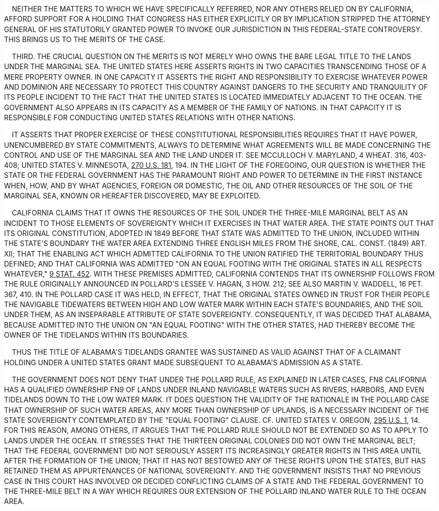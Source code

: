     NEITHER THE MATTERS TO WHICH WE HAVE SPECIFICALLY REFERRED, NOR ANY OTHERS RELIED ON BY CALIFORNIA, AFFORD SUPPORT FOR A HOLDING THAT CONGRESS HAS EITHER EXPLICITLY OR BY IMPLICATION STRIPPED THE ATTORNEY GENERAL OF HIS STATUTORILY GRANTED POWER TO INVOKE OUR JURISDICTION IN THIS FEDERAL-STATE CONTROVERSY.  THIS BRINGS US TO THE MERITS OF THE CASE.

    THIRD.  THE CRUCIAL QUESTION ON THE MERITS IS NOT MERELY WHO OWNS THE BARE LEGAL TITLE TO THE LANDS UNDER THE MARGINAL SEA.  THE UNITED STATES HERE ASSERTS RIGHTS IN TWO CAPACITIES TRANSCENDING THOSE OF A MERE PROPERTY OWNER.  IN ONE CAPACITY IT ASSERTS THE RIGHT AND RESPONSIBILITY TO EXERCISE WHATEVER POWER AND DOMINION ARE NECESSARY TO PROTECT THIS COUNTRY AGAINST DANGERS TO THE SECURITY AND TRANQUILITY OF ITS PEOPLE INCIDENT TO THE FACT THAT THE UNITED STATES IS LOCATED IMMEDIATELY ADJACENT TO THE OCEAN.  THE GOVERNMENT ALSO APPEARS IN ITS CAPACITY AS A MEMBER OF THE FAMILY OF NATIONS.  IN THAT CAPACITY IT IS RESPONSIBLE FOR CONDUCTING UNITED STATES RELATIONS WITH OTHER NATIONS.

    IT ASSERTS THAT PROPER EXERCISE OF THESE CONSTITUTIONAL RESPONSIBILITIES REQUIRES THAT IT HAVE POWER, UNENCUMBERED BY STATE COMMITMENTS, ALWAYS TO DETERMINE WHAT AGREEMENTS WILL BE MADE CONCERNING THE CONTROL AND USE OF THE MARGINAL SEA AND THE LAND UNDER IT.  SEE MCCULLOCH V. MARYLAND, 4 WHEAT.  316, 403-408; UNITED STATES V. MINNESOTA, [270 U.S. 181][/us/courts/scotus/usReporter/270/181], 194.  IN THE LIGHT OF THE FOREGOING, OUR QUESTION IS WHETHER THE STATE OR THE FEDERAL GOVERNMENT HAS THE PARAMOUNT RIGHT AND POWER TO DETERMINE IN THE FIRST INSTANCE WHEN, HOW, AND BY WHAT AGENCIES, FOREIGN OR DOMESTIC, THE OIL AND OTHER RESOURCES OF THE SOIL OF THE MARGINAL SEA, KNOWN OR HEREAFTER DISCOVERED, MAY BE EXPLOITED.

    CALIFORNIA CLAIMS THAT IT OWNS THE RESOURCES OF THE SOIL UNDER THE THREE-MILE MARGINAL BELT AS AN INCIDENT TO THOSE ELEMENTS OF SOVEREIGNTY WHICH IT EXERCISES IN THAT WATER AREA.  THE STATE POINTS OUT THAT ITS ORIGINAL CONSTITUTION, ADOPTED IN 1849 BEFORE THAT STATE WAS ADMITTED TO THE UNION, INCLUDED WITHIN THE STATE'S BOUNDARY THE WATER AREA EXTENDING THREE ENGLISH MILES FROM THE SHORE, CAL. CONST. (1849) ART. XII; THAT THE ENABLING ACT WHICH ADMITTED CALIFORNIA TO THE UNION RATIFIED THE TERRITORIAL BOUNDARY THUS DEFINED; AND THAT CALIFORNIA WAS ADMITTED "ON AN EQUAL FOOTING WITH THE ORIGINAL STATES IN ALL RESPECTS WHATEVER," [9 STAT. 452][/us/stat/9/452].  WITH THESE PREMISES ADMITTED, CALIFORNIA CONTENDS THAT ITS OWNERSHIP FOLLOWS FROM THE RULE ORIGINALLY ANNOUNCED IN POLLARD'S LESSEE V. HAGAN, 3 HOW.  212; SEE ALSO MARTIN V. WADDELL, 16 PET. 367, 410.  IN THE POLLARD CASE IT WAS HELD, IN EFFECT, THAT THE ORIGINAL STATES OWNED IN TRUST FOR THEIR PEOPLE THE NAVIGABLE TIDEWATERS BETWEEN HIGH AND LOW WATER MARK WITHIN EACH STATE'S BOUNDARIES, AND THE SOIL UNDER THEM, AS AN INSEPARABLE ATTRIBUTE OF STATE SOVEREIGNTY.  CONSEQUENTLY, IT WAS DECIDED THAT ALABAMA, BECAUSE ADMITTED INTO THE UNION ON "AN EQUAL FOOTING" WITH THE OTHER STATES, HAD THEREBY BECOME THE OWNER OF THE TIDELANDS WITHIN ITS BOUNDARIES.

    THUS THE TITLE OF ALABAMA'S TIDELANDS GRANTEE WAS SUSTAINED AS VALID AGAINST THAT OF A CLAIMANT HOLDING UNDER A UNITED STATES GRANT MADE SUBSEQUENT TO ALABAMA'S ADMISSION AS A STATE.

    THE GOVERNMENT DOES NOT DENY THAT UNDER THE POLLARD RULE, AS EXPLAINED IN LATER CASES,  FN8 CALIFORNIA HAS A QUALIFIED OWNERSHIP FN9  OF LANDS UNDER INLAND NAVIGABLE WATERS SUCH AS RIVERS, HARBORS, AND EVEN TIDELANDS DOWN TO THE LOW WATER MARK.  IT DOES QUESTION THE VALIDITY OF THE RATIONALE IN THE POLLARD CASE THAT OWNERSHIP OF SUCH WATER AREAS, ANY MORE THAN OWNERSHIP OF UPLANDS, IS A NECESSARY INCIDENT OF THE STATE SOVEREIGNTY CONTEMPLATED BY THE "EQUAL FOOTING" CLAUSE.  CF. UNITED STATES V. OREGON, [295 U.S. 1][/us/courts/scotus/usReporter/295/1], 14.  FOR THIS REASON, AMONG OTHERS, IT ARGUES THAT THE POLLARD RULE SHOULD NOT BE EXTENDED SO AS TO APPLY TO LANDS UNDER THE OCEAN.  IT STRESSES THAT THE THIRTEEN ORIGINAL COLONIES DID NOT OWN THE MARGINAL BELT; THAT THE FEDERAL GOVERNMENT DID NOT SERIOUSLY ASSERT ITS INCREASINGLY GREATER RIGHTS IN THIS AREA UNTIL AFTER THE FORMATION OF THE UNION; THAT IT HAS NOT BESTOWED ANY OF THESE RIGHTS UPON THE STATES, BUT HAS RETAINED THEM AS APPURTENANCES OF NATIONAL SOVEREIGNTY.  AND THE GOVERNMENT INSISTS THAT NO PREVIOUS CASE IN THIS COURT HAS INVOLVED OR DECIDED CONFLICTING CLAIMS OF A STATE AND THE FEDERAL GOVERNMENT TO THE THREE-MILE BELT IN A WAY WHICH REQUIRES OUR EXTENSION OF THE POLLARD INLAND WATER RULE TO THE OCEAN AREA.


[/us/courts/scotus/usReporter/332/19]: https://publicdocs.github.io/go/links?ns=uslm-x&ref=%2Fus%2Fcourts%2Fscotus%2FusReporter%2F332%2F19
[/us/courts/scotus/usReporter/139/240]: https://publicdocs.github.io/go/links?ns=uslm-x&ref=%2Fus%2Fcourts%2Fscotus%2FusReporter%2F139%2F240
[/us/courts/scotus/usReporter/202/1]: https://publicdocs.github.io/go/links?ns=uslm-x&ref=%2Fus%2Fcourts%2Fscotus%2FusReporter%2F202%2F1
[/us/courts/scotus/usReporter/223/166]: https://publicdocs.github.io/go/links?ns=uslm-x&ref=%2Fus%2Fcourts%2Fscotus%2FusReporter%2F223%2F166
[/us/courts/scotus/usReporter/295/463]: https://publicdocs.github.io/go/links?ns=uslm-x&ref=%2Fus%2Fcourts%2Fscotus%2FusReporter%2F295%2F463
[/us/courts/scotus/usReporter/143/621]: https://publicdocs.github.io/go/links?ns=uslm-x&ref=%2Fus%2Fcourts%2Fscotus%2FusReporter%2F143%2F621
[/us/courts/scotus/usReporter/270/181]: https://publicdocs.github.io/go/links?ns=uslm-x&ref=%2Fus%2Fcourts%2Fscotus%2FusReporter%2F270%2F181
[/us/courts/scotus/usReporter/325/589]: https://publicdocs.github.io/go/links?ns=uslm-x&ref=%2Fus%2Fcourts%2Fscotus%2FusReporter%2F325%2F589
[/us/courts/scotus/usReporter/291/361]: https://publicdocs.github.io/go/links?ns=uslm-x&ref=%2Fus%2Fcourts%2Fscotus%2FusReporter%2F291%2F361
[/us/courts/scotus/usReporter/295/694]: https://publicdocs.github.io/go/links?ns=uslm-x&ref=%2Fus%2Fcourts%2Fscotus%2FusReporter%2F295%2F694
[/us/courts/scotus/usReporter/296/10]: https://publicdocs.github.io/go/links?ns=uslm-x&ref=%2Fus%2Fcourts%2Fscotus%2FusReporter%2F296%2F10
[/us/courts/scotus/usReporter/256/70]: https://publicdocs.github.io/go/links?ns=uslm-x&ref=%2Fus%2Fcourts%2Fscotus%2FusReporter%2F256%2F70
[/us/courts/scotus/usReporter/258/574]: https://publicdocs.github.io/go/links?ns=uslm-x&ref=%2Fus%2Fcourts%2Fscotus%2FusReporter%2F258%2F574
[/us/courts/scotus/usReporter/256/602]: https://publicdocs.github.io/go/links?ns=uslm-x&ref=%2Fus%2Fcourts%2Fscotus%2FusReporter%2F256%2F602
[/us/courts/scotus/usReporter/260/606]: https://publicdocs.github.io/go/links?ns=uslm-x&ref=%2Fus%2Fcourts%2Fscotus%2FusReporter%2F260%2F606
[/us/courts/scotus/usReporter/261/340]: https://publicdocs.github.io/go/links?ns=uslm-x&ref=%2Fus%2Fcourts%2Fscotus%2FusReporter%2F261%2F340
[/us/courts/scotus/usReporter/310/16]: https://publicdocs.github.io/go/links?ns=uslm-x&ref=%2Fus%2Fcourts%2Fscotus%2FusReporter%2F310%2F16
[/us/courts/scotus/usReporter/143/472]: https://publicdocs.github.io/go/links?ns=uslm-x&ref=%2Fus%2Fcourts%2Fscotus%2FusReporter%2F143%2F472
[/us/courts/scotus/usReporter/270/181]: https://publicdocs.github.io/go/links?ns=uslm-x&ref=%2Fus%2Fcourts%2Fscotus%2FusReporter%2F270%2F181
[/us/stat/9/452]: https://publicdocs.github.io/go/links?ns=uslm&ref=%2Fus%2Fstat%2F9%2F452
[/us/courts/scotus/usReporter/295/1]: https://publicdocs.github.io/go/links?ns=uslm-x&ref=%2Fus%2Fcourts%2Fscotus%2FusReporter%2F295%2F1
[/us/courts/scotus/usReporter/299/304]: https://publicdocs.github.io/go/links?ns=uslm-x&ref=%2Fus%2Fcourts%2Fscotus%2FusReporter%2F299%2F304
[/us/courts/scotus/usReporter/262/100]: https://publicdocs.github.io/go/links?ns=uslm-x&ref=%2Fus%2Fcourts%2Fscotus%2FusReporter%2F262%2F100
[/us/courts/scotus/usReporter/137/202]: https://publicdocs.github.io/go/links?ns=uslm-x&ref=%2Fus%2Fcourts%2Fscotus%2FusReporter%2F137%2F202
[/us/courts/scotus/usReporter/143/472]: https://publicdocs.github.io/go/links?ns=uslm-x&ref=%2Fus%2Fcourts%2Fscotus%2FusReporter%2F143%2F472
[/us/courts/scotus/usReporter/137/202]: https://publicdocs.github.io/go/links?ns=uslm-x&ref=%2Fus%2Fcourts%2Fscotus%2FusReporter%2F137%2F202
[/us/courts/scotus/usReporter/143/472]: https://publicdocs.github.io/go/links?ns=uslm-x&ref=%2Fus%2Fcourts%2Fscotus%2FusReporter%2F143%2F472
[/us/courts/scotus/usReporter/312/52]: https://publicdocs.github.io/go/links?ns=uslm-x&ref=%2Fus%2Fcourts%2Fscotus%2FusReporter%2F312%2F52
[/us/courts/scotus/usReporter/301/324]: https://publicdocs.github.io/go/links?ns=uslm-x&ref=%2Fus%2Fcourts%2Fscotus%2FusReporter%2F301%2F324
[/us/courts/scotus/usReporter/92/275]: https://publicdocs.github.io/go/links?ns=uslm-x&ref=%2Fus%2Fcourts%2Fscotus%2FusReporter%2F92%2F275
[/us/courts/scotus/usReporter/299/304]: https://publicdocs.github.io/go/links?ns=uslm-x&ref=%2Fus%2Fcourts%2Fscotus%2FusReporter%2F299%2F304
[/us/courts/scotus/usReporter/328/256]: https://publicdocs.github.io/go/links?ns=uslm-x&ref=%2Fus%2Fcourts%2Fscotus%2FusReporter%2F328%2F256
[/us/courts/scotus/usReporter/139/240]: https://publicdocs.github.io/go/links?ns=uslm-x&ref=%2Fus%2Fcourts%2Fscotus%2FusReporter%2F139%2F240
[/us/courts/scotus/usReporter/202/1]: https://publicdocs.github.io/go/links?ns=uslm-x&ref=%2Fus%2Fcourts%2Fscotus%2FusReporter%2F202%2F1
[/us/courts/scotus/usReporter/223/166]: https://publicdocs.github.io/go/links?ns=uslm-x&ref=%2Fus%2Fcourts%2Fscotus%2FusReporter%2F223%2F166
[/us/stat/34/313]: https://publicdocs.github.io/go/links?ns=uslm&ref=%2Fus%2Fstat%2F34%2F313
[/us/courts/scotus/usReporter/313/69]: https://publicdocs.github.io/go/links?ns=uslm-x&ref=%2Fus%2Fcourts%2Fscotus%2FusReporter%2F313%2F69
[/us/courts/scotus/usReporter/162/1]: https://publicdocs.github.io/go/links?ns=uslm-x&ref=%2Fus%2Fcourts%2Fscotus%2FusReporter%2F162%2F1
[/us/courts/scotus/usReporter/245/24]: https://publicdocs.github.io/go/links?ns=uslm-x&ref=%2Fus%2Fcourts%2Fscotus%2FusReporter%2F245%2F24
[/us/courts/scotus/usReporter/189/391]: https://publicdocs.github.io/go/links?ns=uslm-x&ref=%2Fus%2Fcourts%2Fscotus%2FusReporter%2F189%2F391
[/us/courts/scotus/usReporter/125/273]: https://publicdocs.github.io/go/links?ns=uslm-x&ref=%2Fus%2Fcourts%2Fscotus%2FusReporter%2F125%2F273
[/us/courts/scotus/usReporter/257/147]: https://publicdocs.github.io/go/links?ns=uslm-x&ref=%2Fus%2Fcourts%2Fscotus%2FusReporter%2F257%2F147
[/us/courts/scotus/usReporter/266/405]: https://publicdocs.github.io/go/links?ns=uslm-x&ref=%2Fus%2Fcourts%2Fscotus%2FusReporter%2F266%2F405
[/us/courts/scotus/usReporter/158/564]: https://publicdocs.github.io/go/links?ns=uslm-x&ref=%2Fus%2Fcourts%2Fscotus%2FusReporter%2F158%2F564
[/us/courts/scotus/usReporter/295/1]: https://publicdocs.github.io/go/links?ns=uslm-x&ref=%2Fus%2Fcourts%2Fscotus%2FusReporter%2F295%2F1
[/us/courts/scotus/usReporter/323/669]: https://publicdocs.github.io/go/links?ns=uslm-x&ref=%2Fus%2Fcourts%2Fscotus%2FusReporter%2F323%2F669
[/us/courts/scotus/usReporter/329/670]: https://publicdocs.github.io/go/links?ns=uslm-x&ref=%2Fus%2Fcourts%2Fscotus%2FusReporter%2F329%2F670
[/us/courts/scotus/usReporter/139/240]: https://publicdocs.github.io/go/links?ns=uslm-x&ref=%2Fus%2Fcourts%2Fscotus%2FusReporter%2F139%2F240
[/us/courts/scotus/usReporter/202/1]: https://publicdocs.github.io/go/links?ns=uslm-x&ref=%2Fus%2Fcourts%2Fscotus%2FusReporter%2F202%2F1
[/us/courts/scotus/usReporter/223/166]: https://publicdocs.github.io/go/links?ns=uslm-x&ref=%2Fus%2Fcourts%2Fscotus%2FusReporter%2F223%2F166
[/us/courts/scotus/usReporter/189/391]: https://publicdocs.github.io/go/links?ns=uslm-x&ref=%2Fus%2Fcourts%2Fscotus%2FusReporter%2F189%2F391
[/us/courts/scotus/usReporter/296/10]: https://publicdocs.github.io/go/links?ns=uslm-x&ref=%2Fus%2Fcourts%2Fscotus%2FusReporter%2F296%2F10
[/us/courts/scotus/usReporter/152/1]: https://publicdocs.github.io/go/links?ns=uslm-x&ref=%2Fus%2Fcourts%2Fscotus%2FusReporter%2F152%2F1
[/us/courts/scotus/usReporter/324/386]: https://publicdocs.github.io/go/links?ns=uslm-x&ref=%2Fus%2Fcourts%2Fscotus%2FusReporter%2F324%2F386
[/us/courts/scotus/usReporter/179/141]: https://publicdocs.github.io/go/links?ns=uslm-x&ref=%2Fus%2Fcourts%2Fscotus%2FusReporter%2F179%2F141
[/us/courts/scotus/usReporter/229/53]: https://publicdocs.github.io/go/links?ns=uslm-x&ref=%2Fus%2Fcourts%2Fscotus%2FusReporter%2F229%2F53
[/us/stat/8/80]: https://publicdocs.github.io/go/links?ns=uslm&ref=%2Fus%2Fstat%2F8%2F80
[/us/stat/1/381]: https://publicdocs.github.io/go/links?ns=uslm&ref=%2Fus%2Fstat%2F1%2F381
[/us/stat/36/326]: https://publicdocs.github.io/go/links?ns=uslm&ref=%2Fus%2Fstat%2F36%2F326
[/us/stat/43/604]: https://publicdocs.github.io/go/links?ns=uslm&ref=%2Fus%2Fstat%2F43%2F604
[/us/stat/37/499]: https://publicdocs.github.io/go/links?ns=uslm&ref=%2Fus%2Fstat%2F37%2F499
[/us/stat/41/305]: https://publicdocs.github.io/go/links?ns=uslm&ref=%2Fus%2Fstat%2F41%2F305
[/us/stat/43/1761]: https://publicdocs.github.io/go/links?ns=uslm&ref=%2Fus%2Fstat%2F43%2F1761
[/us/courts/scotus/usReporter/102/541]: https://publicdocs.github.io/go/links?ns=uslm-x&ref=%2Fus%2Fcourts%2Fscotus%2FusReporter%2F102%2F541
[/us/courts/scotus/usReporter/243/389]: https://publicdocs.github.io/go/links?ns=uslm-x&ref=%2Fus%2Fcourts%2Fscotus%2FusReporter%2F243%2F389
[/us/courts/scotus/usReporter/223/166]: https://publicdocs.github.io/go/links?ns=uslm-x&ref=%2Fus%2Fcourts%2Fscotus%2FusReporter%2F223%2F166
[/us/courts/scotus/usReporter/313/69]: https://publicdocs.github.io/go/links?ns=uslm-x&ref=%2Fus%2Fcourts%2Fscotus%2FusReporter%2F313%2F69
[/us/courts/scotus/usReporter/310/16]: https://publicdocs.github.io/go/links?ns=uslm-x&ref=%2Fus%2Fcourts%2Fscotus%2FusReporter%2F310%2F16
[/us/courts/scotus/usReporter/284/534]: https://publicdocs.github.io/go/links?ns=uslm-x&ref=%2Fus%2Fcourts%2Fscotus%2FusReporter%2F284%2F534
[/us/courts/scotus/usReporter/245/24]: https://publicdocs.github.io/go/links?ns=uslm-x&ref=%2Fus%2Fcourts%2Fscotus%2FusReporter%2F245%2F24
[/us/courts/scotus/usReporter/243/389]: https://publicdocs.github.io/go/links?ns=uslm-x&ref=%2Fus%2Fcourts%2Fscotus%2FusReporter%2F243%2F389
[/us/stat/9/452]: https://publicdocs.github.io/go/links?ns=uslm&ref=%2Fus%2Fstat%2F9%2F452
[/us/courts/scotus/usReporter/94/324]: https://publicdocs.github.io/go/links?ns=uslm-x&ref=%2Fus%2Fcourts%2Fscotus%2FusReporter%2F94%2F324
[/us/courts/scotus/usReporter/152/1]: https://publicdocs.github.io/go/links?ns=uslm-x&ref=%2Fus%2Fcourts%2Fscotus%2FusReporter%2F152%2F1
[/us/courts/scotus/usReporter/153/273]: https://publicdocs.github.io/go/links?ns=uslm-x&ref=%2Fus%2Fcourts%2Fscotus%2FusReporter%2F153%2F273
[/us/courts/scotus/usReporter/296/10]: https://publicdocs.github.io/go/links?ns=uslm-x&ref=%2Fus%2Fcourts%2Fscotus%2FusReporter%2F296%2F10
[/us/courts/scotus/usReporter/202/1]: https://publicdocs.github.io/go/links?ns=uslm-x&ref=%2Fus%2Fcourts%2Fscotus%2FusReporter%2F202%2F1
[/us/courts/scotus/usReporter/223/166]: https://publicdocs.github.io/go/links?ns=uslm-x&ref=%2Fus%2Fcourts%2Fscotus%2FusReporter%2F223%2F166
[/us/courts/scotus/usReporter/291/361]: https://publicdocs.github.io/go/links?ns=uslm-x&ref=%2Fus%2Fcourts%2Fscotus%2FusReporter%2F291%2F361
[/us/courts/scotus/usReporter/295/694]: https://publicdocs.github.io/go/links?ns=uslm-x&ref=%2Fus%2Fcourts%2Fscotus%2FusReporter%2F295%2F694
[/us/courts/scotus/usReporter/213/347]: https://publicdocs.github.io/go/links?ns=uslm-x&ref=%2Fus%2Fcourts%2Fscotus%2FusReporter%2F213%2F347
[/us/courts/scotus/usReporter/158/564]: https://publicdocs.github.io/go/links?ns=uslm-x&ref=%2Fus%2Fcourts%2Fscotus%2FusReporter%2F158%2F564
[/us/courts/scotus/usReporter/266/405]: https://publicdocs.github.io/go/links?ns=uslm-x&ref=%2Fus%2Fcourts%2Fscotus%2FusReporter%2F266%2F405
[/us/courts/scotus/usReporter/252/416]: https://publicdocs.github.io/go/links?ns=uslm-x&ref=%2Fus%2Fcourts%2Fscotus%2FusReporter%2F252%2F416
[/us/courts/scotus/usReporter/299/304]: https://publicdocs.github.io/go/links?ns=uslm-x&ref=%2Fus%2Fcourts%2Fscotus%2FusReporter%2F299%2F304
[/us/courts/scotus/usReporter/332/301]: https://publicdocs.github.io/go/links?ns=uslm-x&ref=%2Fus%2Fcourts%2Fscotus%2FusReporter%2F332%2F301
